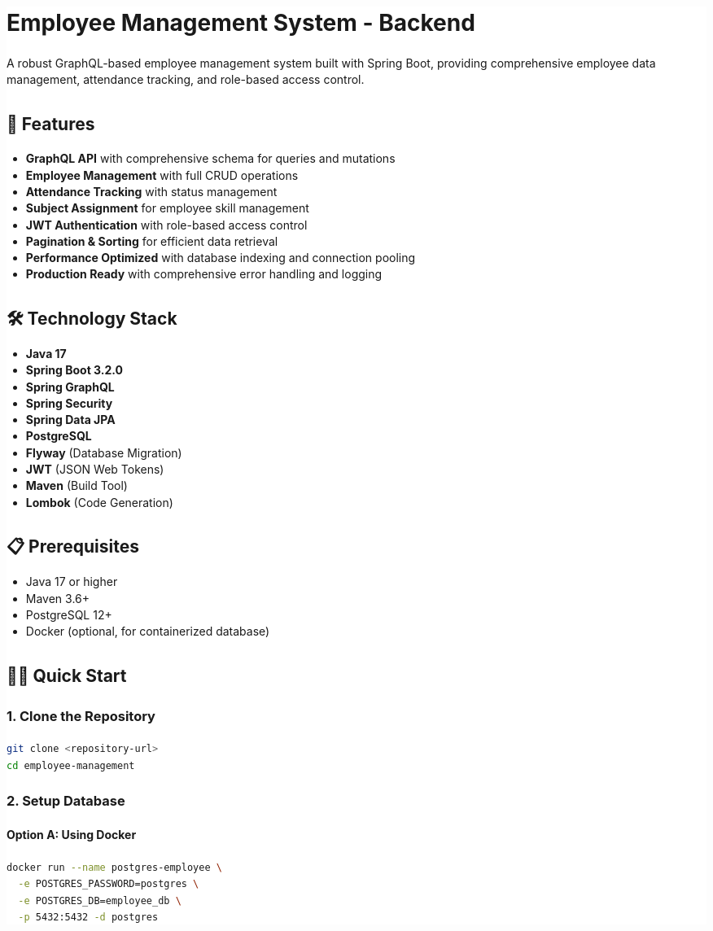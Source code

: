 # Employee Management System - Backend

A robust GraphQL-based employee management system built with Spring Boot, providing comprehensive employee data management, attendance tracking, and role-based access control.

## 🚀 Features

- **GraphQL API** with comprehensive schema for queries and mutations
- **Employee Management** with full CRUD operations
- **Attendance Tracking** with status management
- **Subject Assignment** for employee skill management
- **JWT Authentication** with role-based access control
- **Pagination & Sorting** for efficient data retrieval
- **Performance Optimized** with database indexing and connection pooling
- **Production Ready** with comprehensive error handling and logging

## 🛠️ Technology Stack

- **Java 17**
- **Spring Boot 3.2.0**
- **Spring GraphQL**
- **Spring Security**
- **Spring Data JPA**
- **PostgreSQL**
- **Flyway** (Database Migration)
- **JWT** (JSON Web Tokens)
- **Maven** (Build Tool)
- **Lombok** (Code Generation)

## 📋 Prerequisites

- Java 17 or higher
- Maven 3.6+
- PostgreSQL 12+
- Docker (optional, for containerized database)

## 🏃‍♂️ Quick Start

### 1. Clone the Repository
```bash
git clone <repository-url>
cd employee-management
```

### 2. Setup Database

#### Option A: Using Docker
```bash
docker run --name postgres-employee \
  -e POSTGRES_PASSWORD=postgres \
  -e POSTGRES_DB=employee_db \
  -p 5432:5432 -d postgres
```
